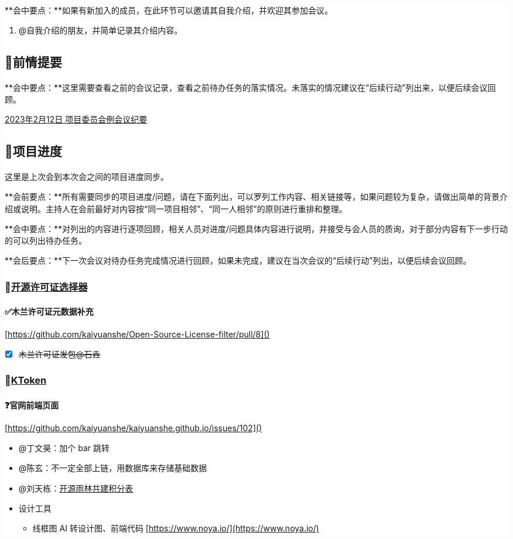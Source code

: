 **会中要点：**如果有新加入的成员，在此环节可以邀请其自我介绍，并欢迎其参加会议。

</div>

1. @自我介绍的朋友，并简单记录其介绍内容。



## 📄前情提要

<div class="callout">

**会中要点：**这里需要查看之前的会议记录，查看之前待办任务的落实情况。未落实的情况建议在“后续行动”列出来，以便后续会议回顾。

</div>

[2023年2月12日 项目委员会例会议纪要](https://kaiyuanshe.feishu.cn/docx/Kckldwn4CovyeCxj7Isc3LhBn7f)



## 🚧项目进度

<div class="callout">

这里是上次会到本次会之间的项目进度同步。

**会前要点：**所有需要同步的项目进度/问题，请在下面列出，可以罗列工作内容、相关链接等，如果问题较为复杂，请做出简单的背景介绍或说明。主持人在会前最好对内容按“同一项目相邻”、“同一人相邻”的原则进行重排和整理。

**会中要点：**对列出的内容进行逐项回顾，相关人员对进度/问题具体内容进行说明，并接受与会人员的质询，对于部分内容有下一步行动的可以列出待办任务。

**会后要点：**下一次会议对待办任务完成情况进行回顾，如果未完成，建议在当次会议的“后续行动”列出，以便后续会议回顾。

</div>

### 🚧[开源许可证选择器](https://kaiyuanshe.feishu.cn/wiki/wikcnRn5pkE3BSvqFUMkJPymaG3)

#### ✅木兰许可证元数据补充

[https://github.com/kaiyuanshe/Open-Source-License-filter/pull/8]()

* [x] ~~木兰许可证发包@石垚~~

### 🚧[KToken](https://kaiyuanshe.feishu.cn/wiki/wikcnnpaFGG3anuwxIfsp4M9c0c)

#### ❓官网前端页面

[https://github.com/kaiyuanshe/kaiyuanshe.github.io/issues/102]()

- @丁文昊：加个 bar 跳转

- @陈玄：不一定全部上链，用数据库来存储基础数据

- @刘天栋：[开源雨林共建积分表](https://kaiyuanshe.feishu.cn/base/bascnRgegbSQ5R0zqIiP6byy0tc)

- 设计工具

    - 线框图 AI 转设计图、前端代码
    [https://www.noya.io/](https://www.noya.io/)
